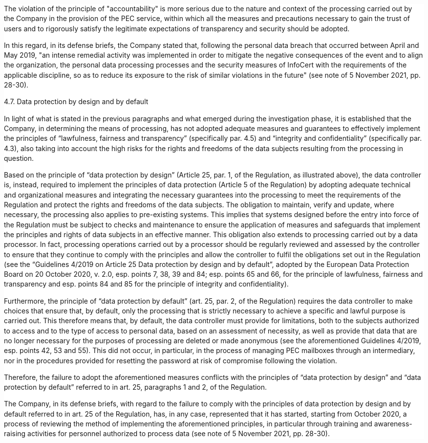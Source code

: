 The violation of the principle of "accountability" is more serious due to the nature and context of the processing carried out by the Company in the provision of the PEC service, within which all the measures and precautions necessary to gain the trust of users and to rigorously satisfy the legitimate expectations of transparency and security should be adopted.

In this regard, in its defense briefs, the Company stated that, following the personal data breach that occurred between April and May 2019, "an intense remedial activity was implemented in order to mitigate the negative consequences of the event and to align the organization, the personal data processing processes and the security measures of InfoCert with the requirements of the applicable discipline, so as to reduce its exposure to the risk of similar violations in the future" (see note of 5 November 2021, pp. 28-30).

4.7. Data protection by design and by default

In light of what is stated in the previous paragraphs and what emerged during the investigation phase, it is established that the Company, in determining the means of processing, has not adopted adequate measures and guarantees to effectively implement the principles of “lawfulness, fairness and transparency” (specifically par. 4.5) and “integrity and confidentiality” (specifically par. 4.3), also taking into account the high risks for the rights and freedoms of the data subjects resulting from the processing in question.

Based on the principle of “data protection by design” (Article 25, par. 1, of the Regulation, as illustrated above), the data controller is, instead, required to implement the principles of data protection (Article 5 of the Regulation) by adopting adequate technical and organizational measures and integrating the necessary guarantees into the processing to meet the requirements of the Regulation and protect the rights and freedoms of the data subjects. The obligation to maintain, verify and update, where necessary, the processing also applies to pre-existing systems. This implies that systems designed before the entry into force of the Regulation must be subject to checks and maintenance to ensure the application of measures and safeguards that implement the principles and rights of data subjects in an effective manner. This obligation also extends to processing carried out by a data processor. In fact, processing operations carried out by a processor should be regularly reviewed and assessed by the controller to ensure that they continue to comply with the principles and allow the controller to fulfil the obligations set out in the Regulation (see the “Guidelines 4/2019 on Article 25 Data protection by design and by default”, adopted by the European Data Protection Board on 20 October 2020, v. 2.0, esp. points 7, 38, 39 and 84; esp. points 65 and 66, for the principle of lawfulness, fairness and transparency and esp. points 84 and 85 for the principle of integrity and confidentiality).

Furthermore, the principle of “data protection by default” (art. 25, par. 2, of the Regulation) requires the data controller to make choices that ensure that, by default, only the processing that is strictly necessary to achieve a specific and lawful purpose is carried out. This therefore means that, by default, the data controller must provide for limitations, both to the subjects authorized to access and to the type of access to personal data, based on an assessment of necessity, as well as provide that data that are no longer necessary for the purposes of processing are deleted or made anonymous (see the aforementioned Guidelines 4/2019, esp. points 42, 53 and 55). This did not occur, in particular, in the process of managing PEC mailboxes through an intermediary, nor in the procedures provided for resetting the password at risk of compromise following the violation.

Therefore, the failure to adopt the aforementioned measures conflicts with the principles of “data protection by design” and “data protection by default” referred to in art. 25, paragraphs 1 and 2, of the Regulation.

The Company, in its defense briefs, with regard to the failure to comply with the principles of data protection by design and by default referred to in art. 25 of the Regulation, has, in any case, represented that it has started, starting from October 2020, a process of reviewing the method of implementing the aforementioned principles, in particular through training and awareness-raising activities for personnel authorized to process data (see note of 5 November 2021, pp. 28-30).
